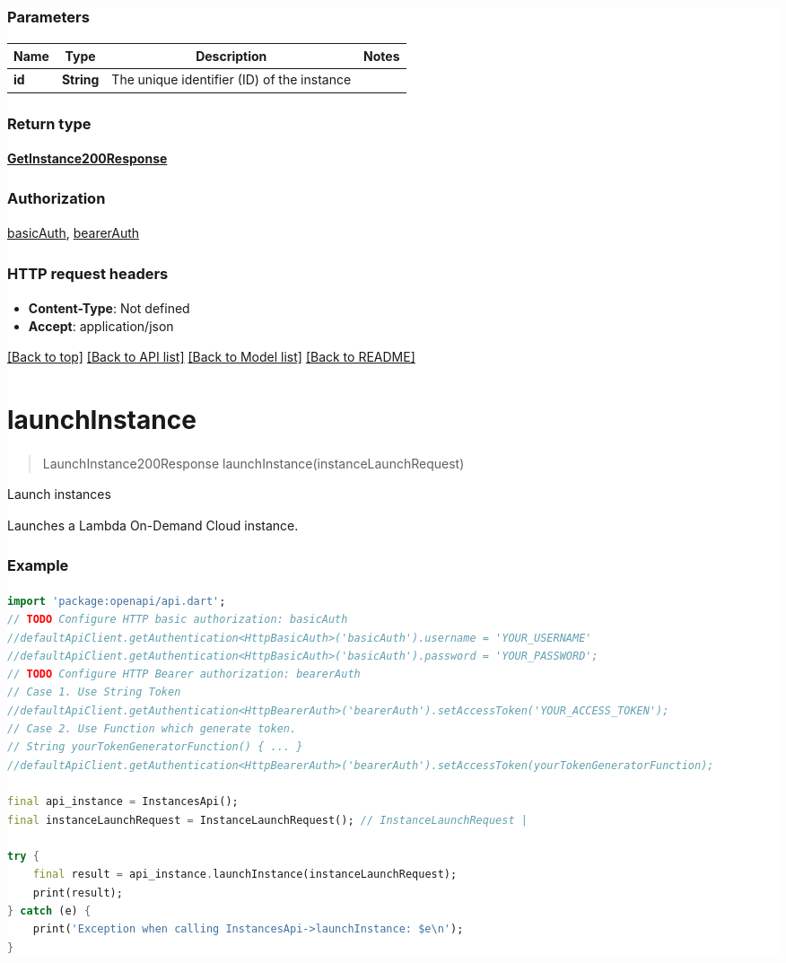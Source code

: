 ### Parameters

Name | Type | Description  | Notes
------------- | ------------- | ------------- | -------------
 **id** | **String**| The unique identifier (ID) of the instance | 

### Return type

[**GetInstance200Response**](GetInstance200Response.md)

### Authorization

[basicAuth](../README.md#basicAuth), [bearerAuth](../README.md#bearerAuth)

### HTTP request headers

 - **Content-Type**: Not defined
 - **Accept**: application/json

[[Back to top]](#) [[Back to API list]](../README.md#documentation-for-api-endpoints) [[Back to Model list]](../README.md#documentation-for-models) [[Back to README]](../README.md)

# **launchInstance**
> LaunchInstance200Response launchInstance(instanceLaunchRequest)

Launch instances

Launches a Lambda On-Demand Cloud instance.

### Example
```dart
import 'package:openapi/api.dart';
// TODO Configure HTTP basic authorization: basicAuth
//defaultApiClient.getAuthentication<HttpBasicAuth>('basicAuth').username = 'YOUR_USERNAME'
//defaultApiClient.getAuthentication<HttpBasicAuth>('basicAuth').password = 'YOUR_PASSWORD';
// TODO Configure HTTP Bearer authorization: bearerAuth
// Case 1. Use String Token
//defaultApiClient.getAuthentication<HttpBearerAuth>('bearerAuth').setAccessToken('YOUR_ACCESS_TOKEN');
// Case 2. Use Function which generate token.
// String yourTokenGeneratorFunction() { ... }
//defaultApiClient.getAuthentication<HttpBearerAuth>('bearerAuth').setAccessToken(yourTokenGeneratorFunction);

final api_instance = InstancesApi();
final instanceLaunchRequest = InstanceLaunchRequest(); // InstanceLaunchRequest | 

try {
    final result = api_instance.launchInstance(instanceLaunchRequest);
    print(result);
} catch (e) {
    print('Exception when calling InstancesApi->launchInstance: $e\n');
}
```
